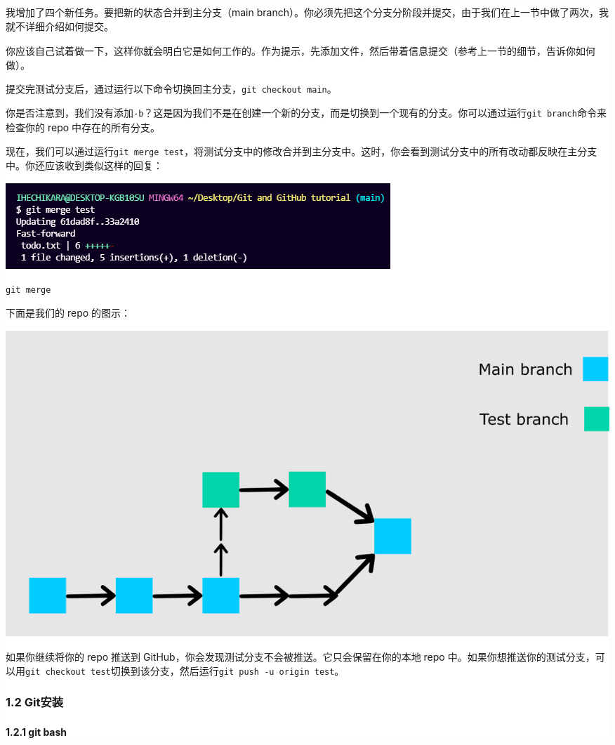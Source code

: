 我增加了四个新任务。要把新的状态合并到主分支（main branch）。你必须先把这个分支分阶段并提交，由于我们在上一节中做了两次，我就不详细介绍如何提交。

你应该自己试着做一下，这样你就会明白它是如何工作的。作为提示，先添加文件，然后带着信息提交（参考上一节的细节，告诉你如何做）。

提交完测试分支后，通过运行以下命令切换回主分支，`git checkout main`。

你是否注意到，我们没有添加`-b`？这是因为我们不是在创建一个新的分支，而是切换到一个现有的分支。你可以通过运行`git branch`命令来检查你的 repo 中存在的所有分支。

现在，我们可以通过运行`git merge test`，将测试分支中的修改合并到主分支中。这时，你会看到测试分支中的所有改动都反映在主分支中。你还应该收到类似这样的回复：

![Screenshot--100-](Git与GitHub.assets/Screenshot--100-.png)

```shell
git merge
```

下面是我们的 repo 的图示：

![g816](Git与GitHub.assets/g816.png)

如果你继续将你的 repo 推送到 GitHub，你会发现测试分支不会被推送。它只会保留在你的本地 repo 中。如果你想推送你的测试分支，可以用`git checkout test`切换到该分支，然后运行`git push -u origin test`。

### 1.2 Git安装

#### 1.2.1 git bash 
